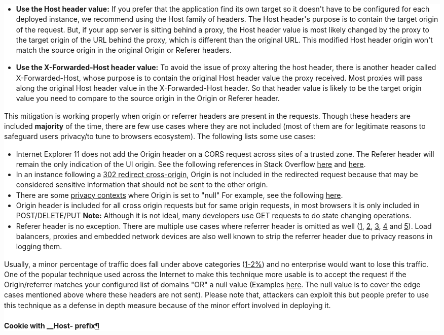 - **Use the Host header value:** If you prefer that the application find its own target so it doesn't have to be configured for each deployed instance, we recommend using the Host family of headers. The Host header's purpose is to contain the target origin of the request. But, if your app server is sitting behind a proxy, the Host header value is most likely changed by the proxy to the target origin of the URL behind the proxy, which is different than the original URL. This modified Host header origin won't match the source origin in the original Origin or Referer headers.
    
- **Use the X-Forwarded-Host header value:** To avoid the issue of proxy altering the host header, there is another header called X-Forwarded-Host, whose purpose is to contain the original Host header value the proxy received. Most proxies will pass along the original Host header value in the X-Forwarded-Host header. So that header value is likely to be the target origin value you need to compare to the source origin in the Origin or Referer header.
    

This mitigation is working properly when origin or referrer headers are present in the requests. Though these headers are included **majority** of the time, there are few use cases where they are not included (most of them are for legitimate reasons to safeguard users privacy/to tune to browsers ecosystem). The following lists some use cases:

- Internet Explorer 11 does not add the Origin header on a CORS request across sites of a trusted zone. The Referer header will remain the only indication of the UI origin. See the following references in Stack Overflow [here](https://stackoverflow.com/questions/20784209/internet-explorer-11-does-not-add-the-origin-header-on-a-cors-request) and [here](https://github.com/silverstripe/silverstripe-graphql/issues/118).
- In an instance following a [302 redirect cross-origin](https://stackoverflow.com/questions/22397072/are-there-any-browsers-that-set-the-origin-header-to-null-for-privacy-sensitiv), Origin is not included in the redirected request because that may be considered sensitive information that should not be sent to the other origin.
- There are some [privacy contexts](https://wiki.mozilla.org/Security/Origin#Privacy-Sensitive_Contexts) where Origin is set to "null" For example, see the following [here](https://www.google.com/search?q=origin+header+sent+null+value+site%3Astackoverflow.com&oq=origin+header+sent+null+value+site%3Astackoverflow.com).
- Origin header is included for all cross origin requests but for same origin requests, in most browsers it is only included in POST/DELETE/PUT **Note:** Although it is not ideal, many developers use GET requests to do state changing operations.
- Referer header is no exception. There are multiple use cases where referrer header is omitted as well ([1](https://stackoverflow.com/questions/6880659/in-what-cases-will-http-referer-be-empty), [2](https://developer.mozilla.org/en-US/docs/Web/HTTP/Headers/Referer), [3](https://en.wikipedia.org/wiki/HTTP_referer#Referer_hiding), [4](https://seclab.stanford.edu/websec/csrf/csrf.pdf) and [5](https://www.google.com/search?q=referrer+header+sent+null+value+site:stackoverflow.com)). Load balancers, proxies and embedded network devices are also well known to strip the referrer header due to privacy reasons in logging them.

Usually, a minor percentage of traffic does fall under above categories ([1-2%](https://homakov.blogspot.com/2012/04/playing-with-referer-origin-disquscom.html)) and no enterprise would want to lose this traffic. One of the popular technique used across the Internet to make this technique more usable is to accept the request if the Origin/referrer matches your configured list of domains "OR" a null value (Examples [here](https://homakov.blogspot.com/2012/04/playing-with-referer-origin-disquscom.html). The null value is to cover the edge cases mentioned above where these headers are not sent). Please note that, attackers can exploit this but people prefer to use this technique as a defense in depth measure because of the minor effort involved in deploying it.

#### Cookie with __Host- prefix[¶](https://cheatsheetseries.owasp.org/cheatsheets/Cross-Site_Request_Forgery_Prevention_Cheat_Sheet.html#cookie-with-__host-prefix "Permanent link")

